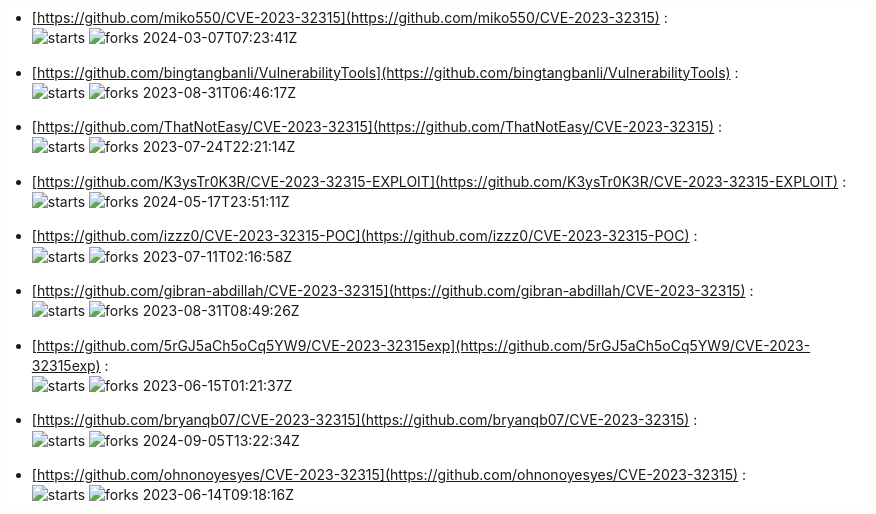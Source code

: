 - [https://github.com/miko550/CVE-2023-32315](https://github.com/miko550/CVE-2023-32315) :  
![starts](https://img.shields.io/github/stars/miko550/CVE-2023-32315.svg) 
![forks](https://img.shields.io/github/forks/miko550/CVE-2023-32315.svg) 
2024-03-07T07:23:41Z

- [https://github.com/bingtangbanli/VulnerabilityTools](https://github.com/bingtangbanli/VulnerabilityTools) :  
![starts](https://img.shields.io/github/stars/bingtangbanli/VulnerabilityTools.svg) 
![forks](https://img.shields.io/github/forks/bingtangbanli/VulnerabilityTools.svg) 
2023-08-31T06:46:17Z

- [https://github.com/ThatNotEasy/CVE-2023-32315](https://github.com/ThatNotEasy/CVE-2023-32315) :  
![starts](https://img.shields.io/github/stars/ThatNotEasy/CVE-2023-32315.svg) 
![forks](https://img.shields.io/github/forks/ThatNotEasy/CVE-2023-32315.svg) 
2023-07-24T22:21:14Z

- [https://github.com/K3ysTr0K3R/CVE-2023-32315-EXPLOIT](https://github.com/K3ysTr0K3R/CVE-2023-32315-EXPLOIT) :  
![starts](https://img.shields.io/github/stars/K3ysTr0K3R/CVE-2023-32315-EXPLOIT.svg) 
![forks](https://img.shields.io/github/forks/K3ysTr0K3R/CVE-2023-32315-EXPLOIT.svg) 
2024-05-17T23:51:11Z

- [https://github.com/izzz0/CVE-2023-32315-POC](https://github.com/izzz0/CVE-2023-32315-POC) :  
![starts](https://img.shields.io/github/stars/izzz0/CVE-2023-32315-POC.svg) 
![forks](https://img.shields.io/github/forks/izzz0/CVE-2023-32315-POC.svg) 
2023-07-11T02:16:58Z

- [https://github.com/gibran-abdillah/CVE-2023-32315](https://github.com/gibran-abdillah/CVE-2023-32315) :  
![starts](https://img.shields.io/github/stars/gibran-abdillah/CVE-2023-32315.svg) 
![forks](https://img.shields.io/github/forks/gibran-abdillah/CVE-2023-32315.svg) 
2023-08-31T08:49:26Z

- [https://github.com/5rGJ5aCh5oCq5YW9/CVE-2023-32315exp](https://github.com/5rGJ5aCh5oCq5YW9/CVE-2023-32315exp) :  
![starts](https://img.shields.io/github/stars/5rGJ5aCh5oCq5YW9/CVE-2023-32315exp.svg) 
![forks](https://img.shields.io/github/forks/5rGJ5aCh5oCq5YW9/CVE-2023-32315exp.svg) 
2023-06-15T01:21:37Z

- [https://github.com/bryanqb07/CVE-2023-32315](https://github.com/bryanqb07/CVE-2023-32315) :  
![starts](https://img.shields.io/github/stars/bryanqb07/CVE-2023-32315.svg) 
![forks](https://img.shields.io/github/forks/bryanqb07/CVE-2023-32315.svg) 
2024-09-05T13:22:34Z

- [https://github.com/ohnonoyesyes/CVE-2023-32315](https://github.com/ohnonoyesyes/CVE-2023-32315) :  
![starts](https://img.shields.io/github/stars/ohnonoyesyes/CVE-2023-32315.svg) 
![forks](https://img.shields.io/github/forks/ohnonoyesyes/CVE-2023-32315.svg) 
2023-06-14T09:18:16Z
